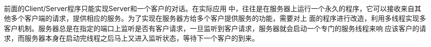 前面的Client/Server程序只能实现Server和一个客户的对话。在实际应用 中，往往是在服务器上运行一个永久的程序，它可以接收来自其他多个客户端的请求，提供相应的服务。为了实现在服务器方给多个客户提供服务的功能，需要对上 面的程序进行改造，利用多线程实现多客户机制。服务器总是在指定的端口上监听是否有客户请求，一旦监听到客户请求，服务器就会启动一个专门的服务线程来响 应该客户的请求，而服务器本身在启动完线程之后马上又进入监听状态，等待下一个客户的到来。